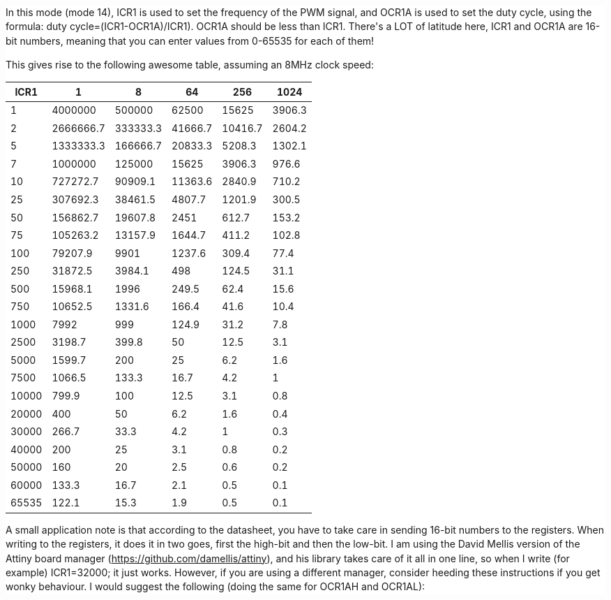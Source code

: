 In this mode (mode 14), ICR1 is used to set the frequency of the PWM signal, and OCR1A is used to set the duty cycle, using the formula: duty cycle=(ICR1-OCR1A)/ICR1). OCR1A should be less than ICR1. There's a LOT of latitude here, ICR1 and OCR1A are 16-bit numbers, meaning that you can enter values from 0-65535 for each of them!<p>

This gives rise to the following awesome table, assuming an 8MHz clock speed:

 | ICR1 | 	1 | 	8 | 	64 | 	256 | 	1024 | 
| --- |	--- |	--- |	--- |	--- |	--- |
 | 1 | 	4000000 | 	500000 | 	62500 | 	15625 | 	3906.3 | 
 | 2 | 	2666666.7 | 	333333.3 | 	41666.7 | 	10416.7 | 	2604.2 | 
 | 5 | 	1333333.3 | 	166666.7 | 	20833.3 | 	5208.3 | 	1302.1 | 
 | 7 | 	1000000 | 	125000 | 	15625 | 	3906.3 | 	976.6 | 
 | 10 | 	727272.7 | 	90909.1 | 	11363.6 | 	2840.9 | 	710.2 | 
 | 25 | 	307692.3 | 	38461.5 | 	4807.7 | 	1201.9 | 	300.5 | 
 | 50 | 	156862.7 | 	19607.8 | 	2451 | 	612.7 | 	153.2 | 
 | 75 | 	105263.2 | 	13157.9 | 	1644.7 | 	411.2 | 	102.8 | 
 | 100 | 	79207.9 | 	9901 | 	1237.6 | 	309.4 | 	77.4 | 
 | 250 | 	31872.5 | 	3984.1 | 	498 | 	124.5 | 	31.1 | 
 | 500 | 	15968.1 | 	1996 | 	249.5 | 	62.4 | 	15.6 | 
 | 750 | 	10652.5 | 	1331.6 | 	166.4 | 	41.6 | 	10.4 | 
 | 1000 | 	7992 | 	999 | 	124.9 | 	31.2 | 	7.8 | 
 | 2500 | 	3198.7 | 	399.8 | 	50 | 	12.5 | 	3.1 | 
 | 5000 | 	1599.7 | 	200 | 	25 | 	6.2 | 	1.6 | 
 | 7500 | 	1066.5 | 	133.3 | 	16.7 | 	4.2 | 	1 | 
 | 10000 | 	799.9 | 	100 | 	12.5 | 	3.1 | 	0.8 | 
 | 20000 | 	400 | 	50 | 	6.2 | 	1.6 | 	0.4 | 
 | 30000 | 	266.7 | 	33.3 | 	4.2 | 	1 | 	0.3 | 
 | 40000 | 	200 | 	25 | 	3.1 | 	0.8 | 	0.2 | 
 | 50000 | 	160 | 	20 | 	2.5 | 	0.6 | 	0.2 | 
 | 60000 | 	133.3 | 	16.7 | 	2.1 | 	0.5 | 	0.1 | 
 | 65535 | 	122.1 | 	15.3 | 	1.9 | 	0.5 | 	0.1 | 

A small application note is that according to the datasheet, you have to take care in sending 16-bit numbers to the registers. When writing to the registers, it does it in two goes, first the high-bit and then the low-bit. I am using the David Mellis version of the Attiny board manager (https://github.com/damellis/attiny), and his library takes care of it all in one line, so when I write (for example) ICR1=32000; it just works. However, if you are using a different manager, consider heeding these instructions if you get wonky behaviour. I would suggest the following (doing the same for OCR1AH and OCR1AL):
